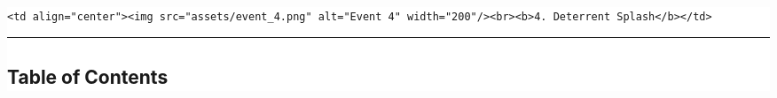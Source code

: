     <td align="center"><img src="assets/event_4.png" alt="Event 4" width="200"/><br><b>4. Deterrent Splash</b></td>
  </tr>
</table>

---

## Table of Contents
